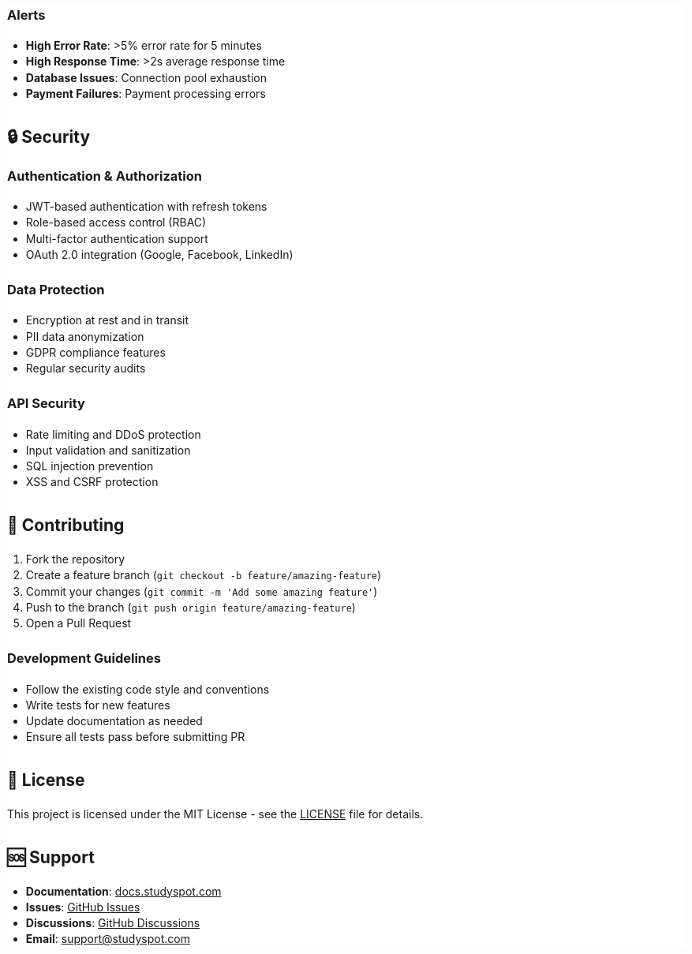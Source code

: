 ### Alerts
- **High Error Rate**: >5% error rate for 5 minutes
- **High Response Time**: >2s average response time
- **Database Issues**: Connection pool exhaustion
- **Payment Failures**: Payment processing errors

## 🔒 Security

### Authentication & Authorization
- JWT-based authentication with refresh tokens
- Role-based access control (RBAC)
- Multi-factor authentication support
- OAuth 2.0 integration (Google, Facebook, LinkedIn)

### Data Protection
- Encryption at rest and in transit
- PII data anonymization
- GDPR compliance features
- Regular security audits

### API Security
- Rate limiting and DDoS protection
- Input validation and sanitization
- SQL injection prevention
- XSS and CSRF protection

## 🤝 Contributing

1. Fork the repository
2. Create a feature branch (`git checkout -b feature/amazing-feature`)
3. Commit your changes (`git commit -m 'Add some amazing feature'`)
4. Push to the branch (`git push origin feature/amazing-feature`)
5. Open a Pull Request

### Development Guidelines
- Follow the existing code style and conventions
- Write tests for new features
- Update documentation as needed
- Ensure all tests pass before submitting PR

## 📄 License

This project is licensed under the MIT License - see the [LICENSE](LICENSE) file for details.

## 🆘 Support

- **Documentation**: [docs.studyspot.com](https://docs.studyspot.com)
- **Issues**: [GitHub Issues](https://github.com/studyspot/platform/issues)
- **Discussions**: [GitHub Discussions](https://github.com/studyspot/platform/discussions)
- **Email**: support@studyspot.com
